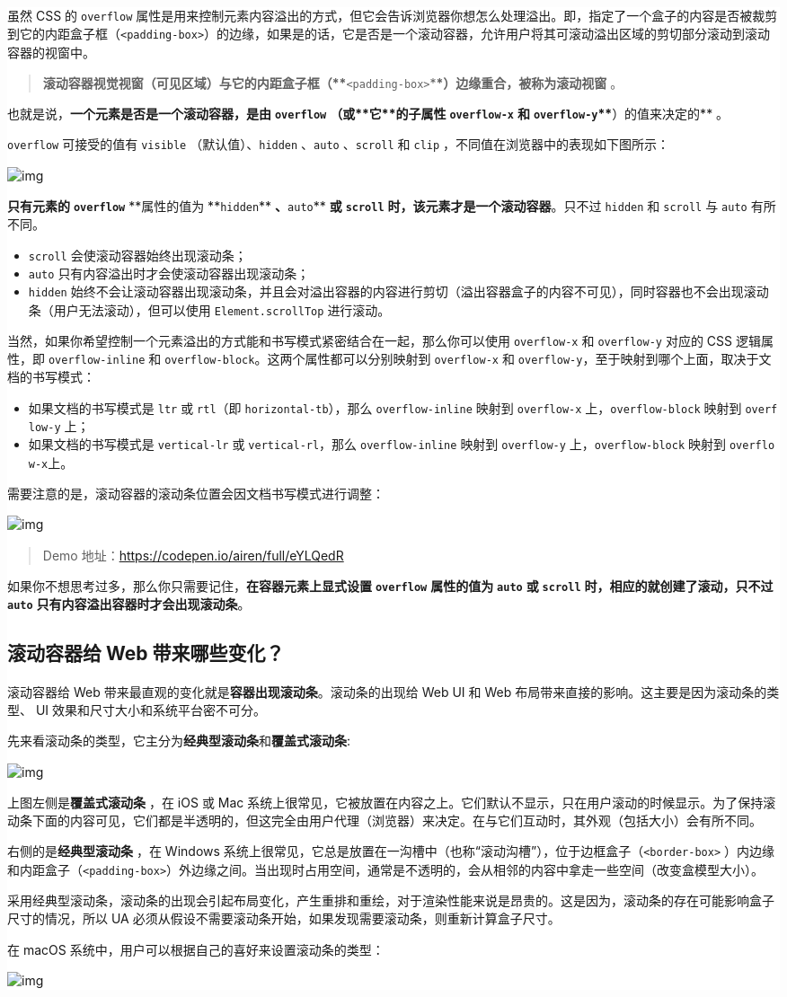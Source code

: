 虽然 CSS 的 `overflow` 属性是用来控制元素内容溢出的方式，但它会告诉浏览器你想怎么处理溢出。即，指定了一个盒子的内容是否被裁剪到它的内距盒子框（`<padding-box>`）的边缘，如果是的话，它是否是一个滚动容器，允许用户将其可滚动溢出区域的剪切部分滚动到滚动容器的视窗中。

> **滚动容器视觉视窗（可见区域）与它的内距盒子框（\*\***`<padding-box>`\***\*）边缘重合，被称为滚动视窗** 。

也就是说，**一个元素是否是一个滚动容器，是由** **`overflow`** **（或\*\***它\***\*的子属性** **`overflow-x`** **和** **`overflow-y`\*\***）的值来决定的\*\* 。

`overflow` 可接受的值有 `visible` （默认值）、`hidden` 、`auto` 、`scroll` 和 `clip` ，不同值在浏览器中的表现如下图所示：

![img](https://p3-juejin.byteimg.com/tos-cn-i-k3u1fbpfcp/9832d27992db489f8f1a1b1c39a31920~tplv-k3u1fbpfcp-zoom-1.image)

**只有元素的** **`overflow`** **属性的值为 **`hidden`\*\* **、**`auto`\*\* **或** **`scroll`** **时，该元素才是一个滚动容器**。只不过 `hidden` 和 `scroll` 与 `auto` 有所不同。

- `scroll` 会使滚动容器始终出现滚动条；
- `auto` 只有内容溢出时才会使滚动容器出现滚动条；
- `hidden` 始终不会让滚动容器出现滚动条，并且会对溢出容器的内容进行剪切（溢出容器盒子的内容不可见），同时容器也不会出现滚动条（用户无法滚动），但可以使用 `Element.scrollTop` 进行滚动。

当然，如果你希望控制一个元素溢出的方式能和书写模式紧密结合在一起，那么你可以使用 `overflow-x` 和 `overflow-y` 对应的 CSS 逻辑属性，即 `overflow-inline` 和 `overflow-block`。这两个属性都可以分别映射到 `overflow-x` 和 `overflow-y`，至于映射到哪个上面，取决于文档的书写模式：

- 如果文档的书写模式是 `ltr` 或 `rtl`（即 `horizontal-tb`），那么 `overflow-inline` 映射到 `overflow-x` 上，`overflow-block` 映射到 `overflow-y` 上；
- 如果文档的书写模式是 `vertical-lr` 或 `vertical-rl`，那么 `overflow-inline` 映射到 `overflow-y` 上，`overflow-block` 映射到 `overflow-x`上。

需要注意的是，滚动容器的滚动条位置会因文档书写模式进行调整：

![img](https://p3-juejin.byteimg.com/tos-cn-i-k3u1fbpfcp/df3abe625c6a4820983e02b80e9c1e4d~tplv-k3u1fbpfcp-zoom-1.image)

> Demo 地址：https://codepen.io/airen/full/eYLQedR

如果你不想思考过多，那么你只需要记住，**在容器元素上显式设置** **`overflow`** **属性的值为** **`auto`** **或** **`scroll`** **时，相应的就创建了滚动，只不过** **`auto`** **只有内容溢出容器时才会出现滚动条**。

## 滚动容器给 Web 带来哪些变化？

滚动容器给 Web 带来最直观的变化就是**容器出现滚动条**。滚动条的出现给 Web UI 和 Web 布局带来直接的影响。这主要是因为滚动条的类型、 UI 效果和尺寸大小和系统平台密不可分。

先来看滚动条的类型，它主分为**经典型滚动条**和**覆盖式滚动条**:

![img](https://p3-juejin.byteimg.com/tos-cn-i-k3u1fbpfcp/0346a14634a14d51afa2de21ff2acf96~tplv-k3u1fbpfcp-zoom-1.image)

上图左侧是**覆盖式滚动条** ，在 iOS 或 Mac 系统上很常见，它被放置在内容之上。它们默认不显示，只在用户滚动的时候显示。为了保持滚动条下面的内容可见，它们都是半透明的，但这完全由用户代理（浏览器）来决定。在与它们互动时，其外观（包括大小）会有所不同。

右侧的是**经典型滚动条** ，在 Windows 系统上很常见，它总是放置在一沟槽中（也称“滚动沟槽”），位于边框盒子（`<border-box>` ）内边缘和内距盒子（`<padding-box>`）外边缘之间。当出现时占用空间，通常是不透明的，会从相邻的内容中拿走一些空间（改变盒模型大小）。

采用经典型滚动条，滚动条的出现会引起布局变化，产生重排和重绘，对于渲染性能来说是昂贵的。这是因为，滚动条的存在可能影响盒子尺寸的情况，所以 UA 必须从假设不需要滚动条开始，如果发现需要滚动条，则重新计算盒子尺寸。

在 macOS 系统中，用户可以根据自己的喜好来设置滚动条的类型：

![img](https://p3-juejin.byteimg.com/tos-cn-i-k3u1fbpfcp/3cf510b5d6bc48aaa731305c6dc96d0a~tplv-k3u1fbpfcp-zoom-1.image)
